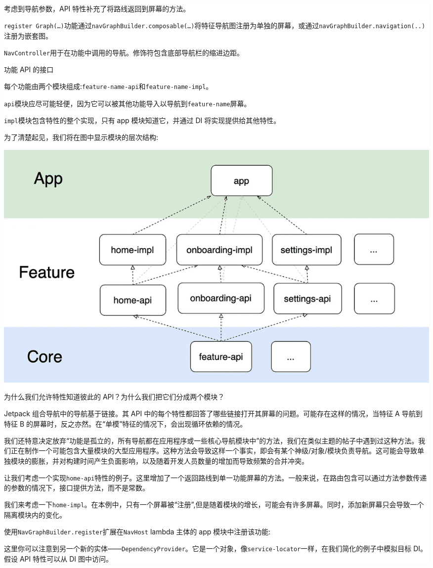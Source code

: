 考虑到导航参数，API 特性补充了将路线返回到屏幕的方法。

`register Graph(…)`功能通过`navGraphBuilder.composable(…)`将特征导航图注册为单独的屏幕，或通过`navGraphBuilder.navigation(..)`注册为嵌套图。

`NavController`用于在功能中调用的导航。修饰符包含底部导航栏的缩进边距。

功能 API 的接口

每个功能由两个模块组成:`feature-name-api`和`feature-name-impl`。

`api`模块应尽可能轻便，因为它可以被其他功能导入以导航到`feature-name`屏幕。

`impl`模块包含特性的整个实现，只有 app 模块知道它，并通过 DI 将实现提供给其他特性。

为了清楚起见，我们将在图中显示模块的层次结构:

![](img/05d71fa698f3f9d4a3f25d8f34b97d13.png)

为什么我们允许特性知道彼此的 API？为什么我们把它们分成两个模块？

Jetpack 组合导航中的导航基于链接。其 API 中的每个特性都回答了哪些链接打开其屏幕的问题。可能存在这样的情况，当特征 A 导航到特征 B 的屏幕时，反之亦然。在“单模”特征的情况下，会出现循环依赖的情况。

我们还特意决定放弃“功能是孤立的，所有导航都在应用程序或一些核心导航模块中”的方法，我们在类似主题的帖子中遇到过这种方法。我们正在制作一个可能包含大量模块的大型应用程序。这种方法会导致这样一个事实，即会有某个神级/对象/模块负责导航。这可能会导致单独模块的膨胀，并对构建时间产生负面影响，以及随着开发人员数量的增加而导致频繁的合并冲突。

让我们考虑一个实现`home-api`特性的例子。这里增加了一个返回路线到单一功能屏幕的方法。一般来说，在路由包含可以通过方法参数传递的参数的情况下，接口提供方法，而不是常数。

我们来考虑一下`home-impl`。在本例中，只有一个屏幕被“注册”,但是随着模块的增长，可能会有许多屏幕。同时，添加新屏幕只会导致一个隔离模块内的变化。

使用`NavGraphBuilder.register`扩展在`NavHost` lambda 主体的 app 模块中注册该功能:

这里你可以注意到另一个新的实体——`DependencyProvider`。它是一个对象，像`service-locator`一样，在我们简化的例子中模拟目标 DI。假设 API 特性可以从 DI 图中访问。
